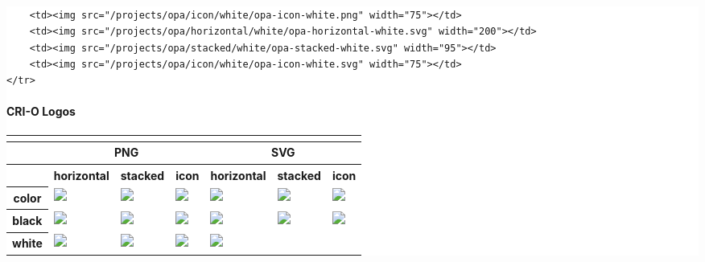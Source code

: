         <td><img src="/projects/opa/icon/white/opa-icon-white.png" width="75"></td>
        <td><img src="/projects/opa/horizontal/white/opa-horizontal-white.svg" width="200"></td>
        <td><img src="/projects/opa/stacked/white/opa-stacked-white.svg" width="95"></td>
        <td><img src="/projects/opa/icon/white/opa-icon-white.svg" width="75"></td>
    </tr>
</table>

#### CRI-O Logos

<table>
    <tr>
    	<th colspan="7"></th>
    </tr>
    <tr>
        <th></th>
        <th colspan="3">PNG</th>
        <th colspan="3">SVG</th>
    </tr>
    <tr>
        <th></th>
        <th>horizontal</th>
        <th>stacked</th>
        <th>icon</th>
        <th>horizontal</th>
        <th>stacked</th>
        <th>icon</th>
    </tr>
    <tr>
        <th>color</th>
        <td><img src="/projects/crio/horizontal/color/crio-horizontal-color.png" width="200"></td>
        <td><img src="/projects/crio/stacked/color/crio-stacked-color.png" width="95"></td>
        <td><img src="/projects/crio/icon/color/crio-icon-color.png" width="75"></td>
        <td><img src="/projects/crio/horizontal/color/crio-horizontal-color.svg" width="200"></td>
        <td><img src="/projects/crio/stacked/color/crio-stacked-color.svg" width="95"></td>
        <td><img src="/projects/crio/icon/color/crio-icon-color.svg" width="75"></td>
    </tr>
    <tr>
        <th>black</th>
        <td><img src="/projects/crio/horizontal/black/crio-horizontal-black.png" width="200"></td>
        <td><img src="/projects/crio/stacked/black/crio-stacked-black.png" width="95"></td>
        <td><img src="/projects/crio/icon/black/crio-icon-black.png" width="75"></td>
        <td><img src="/projects/crio/horizontal/black/crio-horizontal-black.svg" width="200"></td>
        <td><img src="/projects/crio/stacked/black/crio-stacked-black.svg" width="95"></td>
        <td><img src="/projects/crio/icon/black/crio-icon-black.svg" width="75"></td>
    </tr>
    <tr>
        <th>white</th>
        <td><img src="/projects/crio/horizontal/white/crio-horizontal-white.png" width="200"></td>
        <td><img src="/projects/crio/stacked/white/crio-stacked-white.png" width="95"></td>
        <td><img src="/projects/crio/icon/white/crio-icon-white.png" width="75"></td>
        <td><img src="/projects/crio/horizontal/white/crio-horizontal-white.svg" width="200"></td>